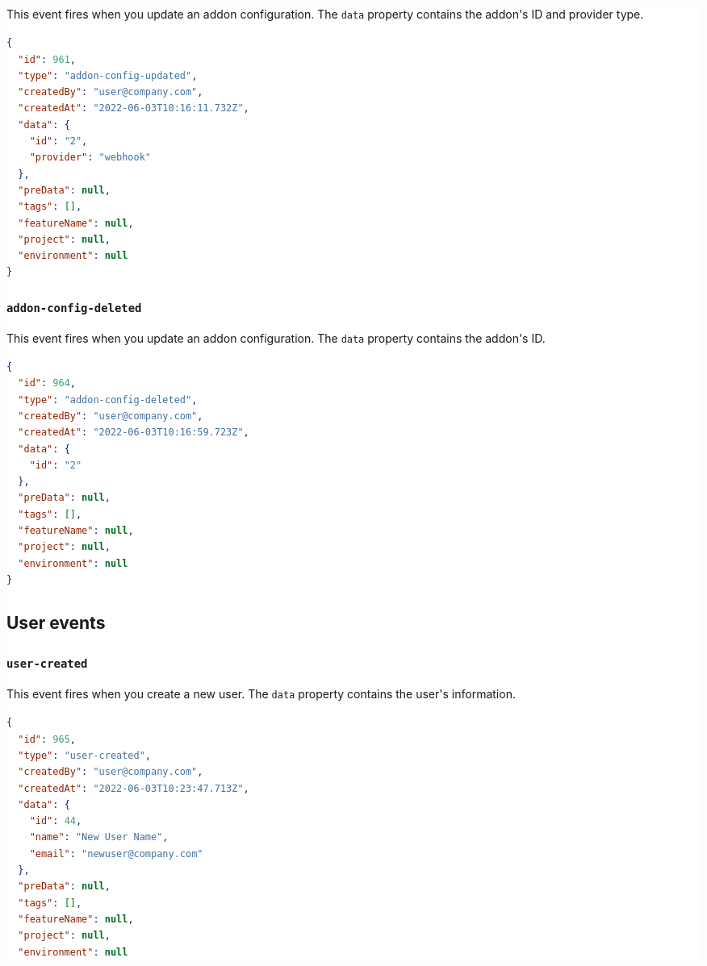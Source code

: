 This event fires when you update an addon configuration.
The `data` property contains the addon's ID and provider type.

``` json title="example event: addon-config-updated"
{
  "id": 961,
  "type": "addon-config-updated",
  "createdBy": "user@company.com",
  "createdAt": "2022-06-03T10:16:11.732Z",
  "data": {
    "id": "2",
    "provider": "webhook"
  },
  "preData": null,
  "tags": [],
  "featureName": null,
  "project": null,
  "environment": null
}
```

### `addon-config-deleted`

This event fires when you update an addon configuration.
The `data` property contains the addon's ID.

``` json title="example event: addon-config-deleted"
{
  "id": 964,
  "type": "addon-config-deleted",
  "createdBy": "user@company.com",
  "createdAt": "2022-06-03T10:16:59.723Z",
  "data": {
    "id": "2"
  },
  "preData": null,
  "tags": [],
  "featureName": null,
  "project": null,
  "environment": null
}
```



## User events

### `user-created`

This event fires when you create a new user. The `data` property contains the user's information.

``` json title="example event: user-created"
{
  "id": 965,
  "type": "user-created",
  "createdBy": "user@company.com",
  "createdAt": "2022-06-03T10:23:47.713Z",
  "data": {
    "id": 44,
    "name": "New User Name",
    "email": "newuser@company.com"
  },
  "preData": null,
  "tags": [],
  "featureName": null,
  "project": null,
  "environment": null
```